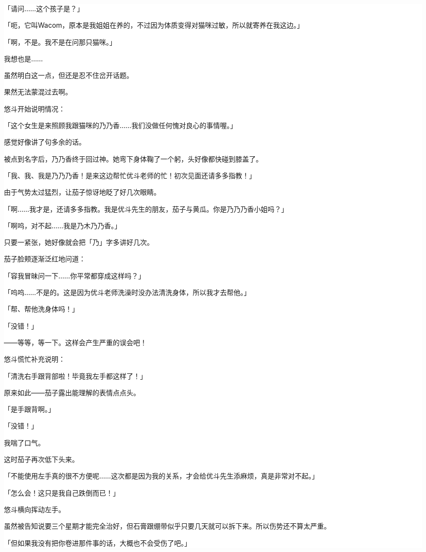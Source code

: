 「请问……这个孩子是？」

「呃，它叫Wacom，原本是我姐姐在养的，不过因为体质变得对猫咪过敏，所以就寄养在我这边。」

「啊，不是。我不是在问那只猫咪。」

我想也是……

虽然明白这一点，但还是忍不住岔开话题。

果然无法蒙混过去啊。

悠斗开始说明情况：

「这个女生是来照顾我跟猫咪的乃乃香……我们没做任何愧对良心的事情喔。」

感觉好像讲了句多余的话。

被点到名字后，乃乃香终于回过神。她弯下身体鞠了一个躬，头好像都快碰到膝盖了。

「我、我、我是乃乃乃香！是来这边帮忙优斗老师的忙！初次见面还请多多指教！」

由于气势太过猛烈，让茄子惊讶地眨了好几次眼睛。

「啊……我才是，还请多多指教。我是优斗先生的朋友，茄子与黄瓜。你是乃乃乃香小姐吗？」

「啊呜，对不起……我是乃木乃乃香。」

只要一紧张，她好像就会把「乃」字多讲好几次。

茄子脸颊逐渐泛红地问道：

「容我冒昧问一下……你平常都穿成这样吗？」

「呜呜……不是的。这是因为优斗老师洗澡时没办法清洗身体，所以我才去帮他。」

「帮、帮他洗身体吗！」

「没错！」

——等等，等一下。这样会产生严重的误会吧！

悠斗慌忙补充说明：

「清洗右手跟背部啦！毕竟我左手都这样了！」

原来如此——茄子露出能理解的表情点点头。

「是手跟背啊。」

「没错！」

我喘了口气。

这时茄子再次低下头来。

「不能使用左手真的很不方便呢……这次都是因为我的关系，才会给优斗先生添麻烦，真是非常对不起。」

「怎么会！这只是我自己跌倒而已！」

悠斗横向挥动左手。

虽然被告知说要三个星期才能完全治好，但石膏跟绷带似乎只要几天就可以拆下来。所以伤势还不算太严重。

「但如果我没有把你卷进那件事的话，大概也不会受伤了吧。」
